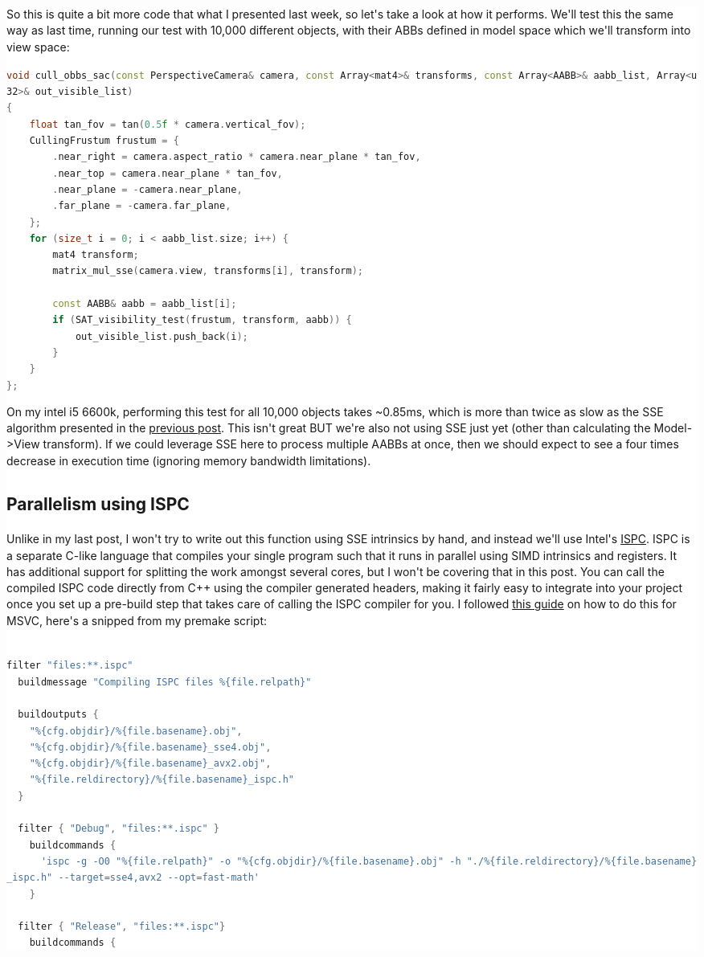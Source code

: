 So this is quite a bit more code that what I presented last week, so let's take a look at how it performs. We'll test this the same way as last time, running our test with 10,000 different objects, with their ABBs defined in model space which we'll transform into view space:

```cpp
void cull_obbs_sac(const PerspectiveCamera& camera, const Array<mat4>& transforms, const Array<AABB>& aabb_list, Array<u32>& out_visible_list)
{
    float tan_fov = tan(0.5f * camera.vertical_fov);
    CullingFrustum frustum = {
        .near_right = camera.aspect_ratio * camera.near_plane * tan_fov,
        .near_top = camera.near_plane * tan_fov,
        .near_plane = -camera.near_plane,
        .far_plane = -camera.far_plane,
    };
    for (size_t i = 0; i < aabb_list.size; i++) {
        mat4 transform;
        matrix_mul_sse(camera.view, transforms[i], transform);

        const AABB& aabb = aabb_list[i];
        if (SAT_visibility_test(frustum, transform, aabb)) {
            out_visible_list.push_back(i);
        }
    }
};
```

On my intel i5 6600k, performing this test for all 10,000 objects takes ~0.85ms, which is more than twice as slow as the SSE algorithm presented in the [previous post](/frustum_culling). This isn't great BUT we're also not using SSE just yet (other than calculating the Model->View transform). If we could leverage SSE here to process multiple AABBs at once, then we should expect to see a four times decrease in execution time (ignoring memory bandwidth limitations).

## Parallelism using ISPC

Unlike in my last post, I won't try to write out this function using SSE intrinsics by hand, and instead we'll use Intel's [ISPC](https://ispc.github.io/). ISPC is a separate C-like language that compiles your single program such that it runs in parallel using SIMD intrinsics and registers. It has additional support for splitting the work amongst several cores, but I won't be covering that in this post. You can call the compiled ISPC code directly from C++ using the compiler generated headers, making it fairly easy to integrate into your project once you set up a pre-build step that takes care of calling the ISPC compiler for you. I followed [this guide](https://software.intel.com/content/www/us/en/develop/articles/use-the-intel-spmd-program-compiler-for-cpu-vectorization-in-games.html) on how to do this for MSVC, here's a snipped from my premake script:

```lua

filter "files:**.ispc"
  buildmessage "Compiling ISPC files %{file.relpath}"

  buildoutputs {
    "%{cfg.objdir}/%{file.basename}.obj",
    "%{cfg.objdir}/%{file.basename}_sse4.obj",
    "%{cfg.objdir}/%{file.basename}_avx2.obj",
    "%{file.reldirectory}/%{file.basename}_ispc.h"
  }

  filter { "Debug", "files:**.ispc" }
    buildcommands {
      'ispc -g -O0 "%{file.relpath}" -o "%{cfg.objdir}/%{file.basename}.obj" -h "./%{file.reldirectory}/%{file.basename}_ispc.h" --target=sse4,avx2 --opt=fast-math'
    }

  filter { "Release", "files:**.ispc"}
    buildcommands {
```